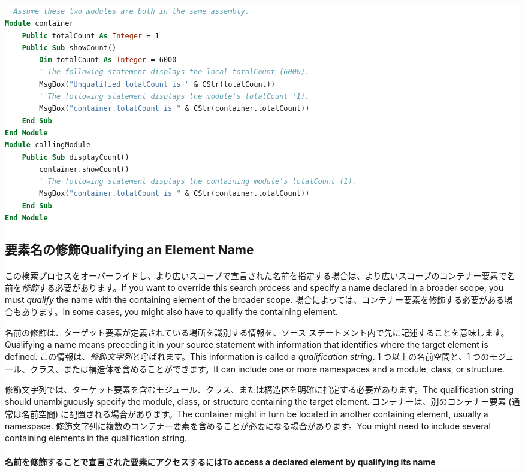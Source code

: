 ```vb  
' Assume these two modules are both in the same assembly.  
Module container  
    Public totalCount As Integer = 1  
    Public Sub showCount()  
        Dim totalCount As Integer = 6000  
        ' The following statement displays the local totalCount (6000).  
        MsgBox("Unqualified totalCount is " & CStr(totalCount))  
        ' The following statement displays the module's totalCount (1).  
        MsgBox("container.totalCount is " & CStr(container.totalCount))  
    End Sub  
End Module  
Module callingModule  
    Public Sub displayCount()  
        container.showCount()  
        ' The following statement displays the containing module's totalCount (1).  
        MsgBox("container.totalCount is " & CStr(container.totalCount))  
    End Sub  
End Module  
```  
  
## <a name="qualifying-an-element-name"></a><span data-ttu-id="6266b-111">要素名の修飾</span><span class="sxs-lookup"><span data-stu-id="6266b-111">Qualifying an Element Name</span></span>  

 <span data-ttu-id="6266b-112">この検索プロセスをオーバーライドし、より広いスコープで宣言された名前を指定する場合は、より広いスコープのコンテナー要素で名前を*修飾*する必要があります。</span><span class="sxs-lookup"><span data-stu-id="6266b-112">If you want to override this search process and specify a name declared in a broader scope, you must *qualify* the name with the containing element of the broader scope.</span></span> <span data-ttu-id="6266b-113">場合によっては、コンテナー要素を修飾する必要がある場合もあります。</span><span class="sxs-lookup"><span data-stu-id="6266b-113">In some cases, you might also have to qualify the containing element.</span></span>  
  
 <span data-ttu-id="6266b-114">名前の修飾は、ターゲット要素が定義されている場所を識別する情報を、ソース ステートメント内で先に記述することを意味します。</span><span class="sxs-lookup"><span data-stu-id="6266b-114">Qualifying a name means preceding it in your source statement with information that identifies where the target element is defined.</span></span> <span data-ttu-id="6266b-115">この情報は、*修飾文字列*と呼ばれます。</span><span class="sxs-lookup"><span data-stu-id="6266b-115">This information is called a *qualification string*.</span></span> <span data-ttu-id="6266b-116">1 つ以上の名前空間と、1 つのモジュール、クラス、または構造体を含めることができます。</span><span class="sxs-lookup"><span data-stu-id="6266b-116">It can include one or more namespaces and a module, class, or structure.</span></span>  
  
 <span data-ttu-id="6266b-117">修飾文字列では、ターゲット要素を含むモジュール、クラス、または構造体を明確に指定する必要があります。</span><span class="sxs-lookup"><span data-stu-id="6266b-117">The qualification string should unambiguously specify the module, class, or structure containing the target element.</span></span> <span data-ttu-id="6266b-118">コンテナーは、別のコンテナー要素 (通常は名前空間) に配置される場合があります。</span><span class="sxs-lookup"><span data-stu-id="6266b-118">The container might in turn be located in another containing element, usually a namespace.</span></span> <span data-ttu-id="6266b-119">修飾文字列に複数のコンテナー要素を含めることが必要になる場合があります。</span><span class="sxs-lookup"><span data-stu-id="6266b-119">You might need to include several containing elements in the qualification string.</span></span>  
  
#### <a name="to-access-a-declared-element-by-qualifying-its-name"></a><span data-ttu-id="6266b-120">名前を修飾することで宣言された要素にアクセスするには</span><span class="sxs-lookup"><span data-stu-id="6266b-120">To access a declared element by qualifying its name</span></span>  
  